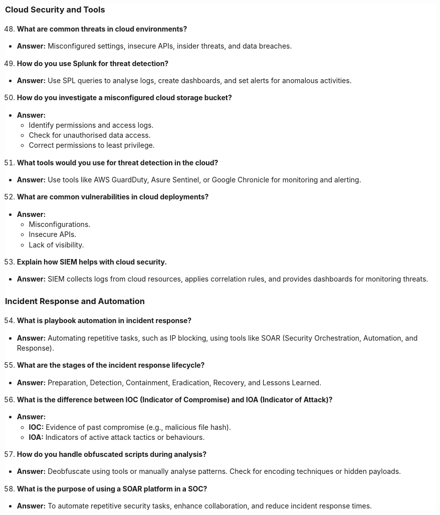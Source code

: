 ### **Cloud Security and Tools**

48. **What are common threats in cloud environments?**

* **Answer:** Misconfigured settings, insecure APIs, insider threats, and data breaches.

49. **How do you use Splunk for threat detection?**

* **Answer:** Use SPL queries to analyse logs, create dashboards, and set alerts for anomalous activities.

50. **How do you investigate a misconfigured cloud storage bucket?**

* **Answer:**
  * Identify permissions and access logs.
  * Check for unauthorised data access.
  * Correct permissions to least privilege.

51. **What tools would you use for threat detection in the cloud?**

* **Answer:** Use tools like AWS GuardDuty, Asure Sentinel, or Google Chronicle for monitoring and alerting.

52. **What are common vulnerabilities in cloud deployments?**

* **Answer:**
  * Misconfigurations.
  * Insecure APIs.
  * Lack of visibility.

53. **Explain how SIEM helps with cloud security.**

* **Answer:** SIEM collects logs from cloud resources, applies correlation rules, and provides dashboards for monitoring threats.

### Incident Response and Automation

54. **What is playbook automation in incident response?**

* **Answer:** Automating repetitive tasks, such as IP blocking, using tools like SOAR (Security Orchestration, Automation, and Response).

55. **What are the stages of the incident response lifecycle?**

* **Answer:** Preparation, Detection, Containment, Eradication, Recovery, and Lessons Learned.

56. **What is the difference between IOC (Indicator of Compromise) and IOA (Indicator of Attack)?**

* **Answer:**
  * **IOC:** Evidence of past compromise (e.g., malicious file hash).
  * **IOA:** Indicators of active attack tactics or behaviours.

57. **How do you handle obfuscated scripts during analysis?**

* **Answer:** Deobfuscate using tools or manually analyse patterns. Check for encoding techniques or hidden payloads.

58. **What is the purpose of using a SOAR platform in a SOC?**

* **Answer:** To automate repetitive security tasks, enhance collaboration, and reduce incident response times.
